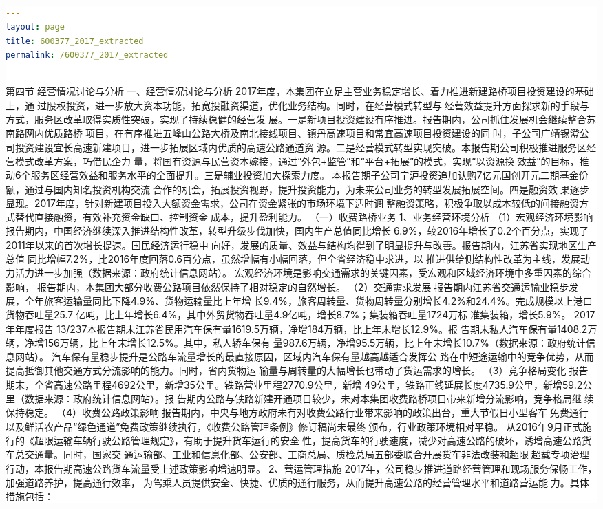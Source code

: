 ```yaml
---
layout: page
title: 600377_2017_extracted
permalink: /600377_2017_extracted
---
```


第四节
经营情况讨论与分析
一、经营情况讨论与分析
2017年度，本集团在立足主营业务稳定增长、着力推进新建路桥项目投资建设的基础上，通
过股权投资，进一步放大资本功能，拓宽投融资渠道，优化业务结构。同时，在经营模式转型与
经营效益提升方面探求新的手段与方式，服务区改革取得实质性突破，实现了持续稳健的经营发
展。一是新项目投资建设有序推进。报告期内，公司抓住发展机会继续整合苏南路网内优质路桥
项目，在有序推进五峰山公路大桥及南北接线项目、镇丹高速项目和常宜高速项目投资建设的同
时，子公司广靖锡澄公司投资建设宜长高速新建项目，进一步拓展区域内优质的高速公路通道资
源。二是经营模式转型实现突破。本报告期公司积极推进服务区经营模式改革方案，巧借民企力
量，将国有资源与民营资本嫁接，通过“外包+监管”和“平台+拓展”的模式，实现“以资源换
效益”的目标，推动6个服务区经营效益和服务水平的全面提升。三是辅业投资加大探索力度。
本报告期子公司宁沪投资追加认购7亿元国创开元二期基金份额，通过与国内知名投资机构交流
合作的机会，拓展投资视野，提升投资能力，为未来公司业务的转型发展拓展空间。四是融资效
果逐步显现。2017年度，针对新建项目投入大额资金需求，公司在资金紧张的市场环境下适时调
整融资策略，积极争取以成本较低的间接融资方式替代直接融资，有效补充资金缺口、控制资金
成本，提升盈利能力。
（一）收费路桥业务
1、业务经营环境分析
（1）宏观经济环境影响
报告期内，中国经济继续深入推进结构性改革，转型升级步伐加快，国内生产总值同比增长
6.9%，较2016年增长了0.2个百分点，实现了2011年以来的首次增长提速。国民经济运行稳中
向好，发展的质量、效益与结构均得到了明显提升与改善。报告期内，江苏省实现地区生产总值
同比增幅7.2%，比2016年度回落0.6百分点，虽然增幅有小幅回落，但全省经济稳中求进，以
推进供给侧结构性改革为主线，发展动力活力进一步加强（数据来源：政府统计信息网站）。
宏观经济环境是影响交通需求的关键因素，受宏观和区域经济环境中多重因素的综合影响，
报告期内，本集团大部分收费公路项目依然保持了相对稳定的自然增长。
（2）交通需求发展
报告期内江苏省交通运输业稳步发展，全年旅客运输量同比下降4.9%、货物运输量比上年增
长9.4%，旅客周转量、货物周转量分别增长4.2%和24.4%。完成规模以上港口货物吞吐量25.7
亿吨，比上年增长6.4%，其中外贸货物吞吐量4.9亿吨，增长8.7%；集装箱吞吐量1724万标
准集装箱，增长5.9%。
2017年年度报告
13/237本报告期末江苏省民用汽车保有量1619.5万辆，净增184万辆，比上年末增长12.9%。报
告期末私人汽车保有量1408.2万辆，净增156万辆，比上年末增长12.5%。其中，私人轿车保有
量987.6万辆，净增95.5万辆，比上年末增长10.7%（数据来源：政府统计信息网站）。
汽车保有量稳步提升是公路车流量增长的最直接原因，区域内汽车保有量越高越适合发挥公
路在中短途运输中的竞争优势，从而提高抵御其他交通方式分流影响的能力。同时，省内货物运
输量与周转量的大幅增长也带动了货运需求的增长。
（3）竞争格局变化
报告期末，全省高速公路里程4692公里，新增35公里。铁路营业里程2770.9公里，新增
49公里，铁路正线延展长度4735.9公里，新增59.2公里（数据来源：政府统计信息网站）。报
告期内公路与铁路新建开通项目较少，未对本集团收费路桥项目带来新增分流影响，竞争格局继
续保持稳定。
（4）收费公路政策影响
报告期内，中央与地方政府未有对收费公路行业带来影响的政策出台，重大节假日小型客车
免费通行以及鲜活农产品“绿色通道”免费政策继续执行，《收费公路管理条例》修订稿尚未最终
颁布，行业政策环境相对平稳。
从2016年9月正式施行的《超限运输车辆行驶公路管理规定》，有助于提升货车运行的安全
性，提高货车的行驶速度，减少对高速公路的破坏，诱增高速公路货车总交通量。同时，国家交
通运输部、工业和信息化部、公安部、工商总局、质检总局五部委联合开展货车非法改装和超限
超载专项治理行动，本报告期高速公路货车流量受上述政策影响增速明显。
2、营运管理措施
2017年，公司稳步推进道路经营管理和现场服务保畅工作，加强道路养护，提高通行效率，
为驾乘人员提供安全、快捷、优质的通行服务，从而提升高速公路的经营管理水平和道路营运能
力。具体措施包括：